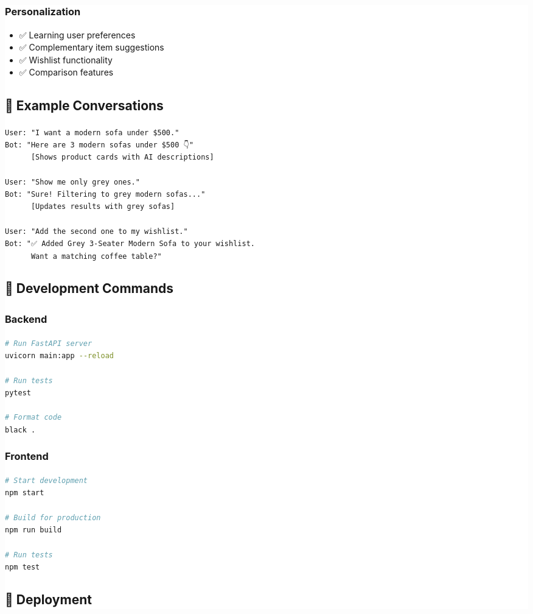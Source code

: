 ### Personalization
- ✅ Learning user preferences
- ✅ Complementary item suggestions
- ✅ Wishlist functionality
- ✅ Comparison features

## 🎯 Example Conversations

```
User: "I want a modern sofa under $500."
Bot: "Here are 3 modern sofas under $500 👇"
      [Shows product cards with AI descriptions]

User: "Show me only grey ones."
Bot: "Sure! Filtering to grey modern sofas..."
      [Updates results with grey sofas]

User: "Add the second one to my wishlist."
Bot: "✅ Added Grey 3-Seater Modern Sofa to your wishlist. 
      Want a matching coffee table?"
```

## 🔧 Development Commands

### Backend
```bash
# Run FastAPI server
uvicorn main:app --reload

# Run tests
pytest

# Format code
black .
```

### Frontend
```bash
# Start development
npm start

# Build for production
npm run build

# Run tests
npm test
```

## 📱 Deployment

